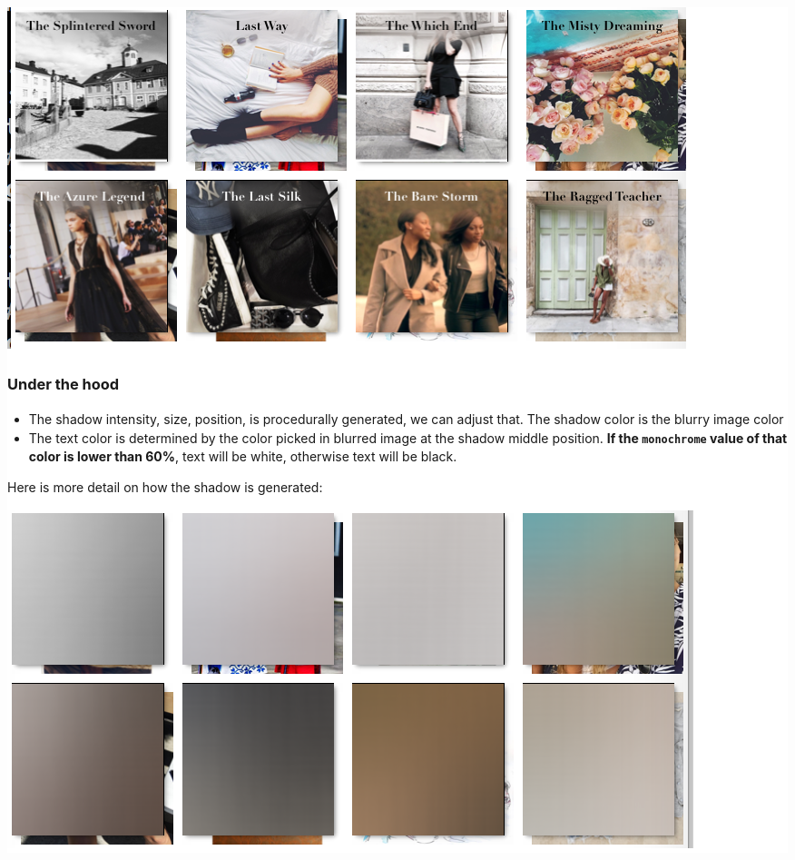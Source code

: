 <img src="/images/2016/07/result.png" />

### Under the hood

- The shadow intensity, size, position, is procedurally generated, we can adjust that. The shadow color is the blurry image color
- The text color is determined by the color picked in blurred image at the shadow middle position. **If the `monochrome` value of that color is lower than 60%**, text will be white, otherwise text will be black.

Here is more detail on how the shadow is generated:

<img src="/images/2016/07/under-1.png" />
